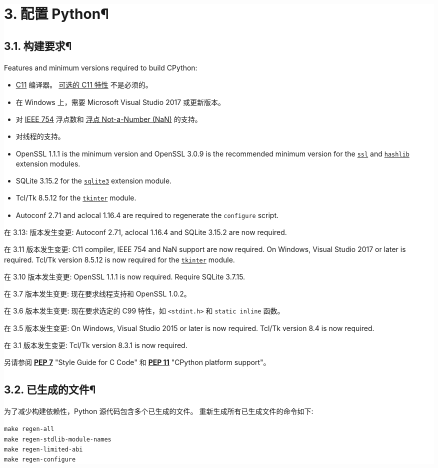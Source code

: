 # 3\. 配置 Python¶

## 3.1. 构建要求¶

Features and minimum versions required to build CPython:

  * [C11](https://en.cppreference.com/w/c/11) 编译器。 [可选的 C11 特性](https://en.wikipedia.org/wiki/C11_\(C_standard_revision\)#Optional_features) 不是必须的。

  * 在 Windows 上，需要 Microsoft Visual Studio 2017 或更新版本。

  * 对 [IEEE 754](https://en.wikipedia.org/wiki/IEEE_754) 浮点数和 [浮点 Not-a-Number (NaN)](https://en.wikipedia.org/wiki/NaN#Floating_point) 的支持。

  * 对线程的支持。

  * OpenSSL 1.1.1 is the minimum version and OpenSSL 3.0.9 is the recommended minimum version for the [`ssl`](../library/ssl.md#module-ssl "ssl: TLS/SSL wrapper for socket objects") and [`hashlib`](../library/hashlib.md#module-hashlib "hashlib: Secure hash and message digest algorithms.") extension modules.

  * SQLite 3.15.2 for the [`sqlite3`](../library/sqlite3.md#module-sqlite3 "sqlite3: A DB-API 2.0 implementation using SQLite 3.x.") extension module.

  * Tcl/Tk 8.5.12 for the [`tkinter`](../library/tkinter.md#module-tkinter "tkinter: Interface to Tcl/Tk for graphical user interfaces") module.

  * Autoconf 2.71 and aclocal 1.16.4 are required to regenerate the `configure` script.

在 3.13: 版本发生变更: Autoconf 2.71, aclocal 1.16.4 and SQLite 3.15.2 are now required.

在 3.11 版本发生变更: C11 compiler, IEEE 754 and NaN support are now required. On Windows, Visual Studio 2017 or later is required. Tcl/Tk version 8.5.12 is now required for the [`tkinter`](../library/tkinter.md#module-tkinter "tkinter: Interface to Tcl/Tk for graphical user interfaces") module.

在 3.10 版本发生变更: OpenSSL 1.1.1 is now required. Require SQLite 3.7.15.

在 3.7 版本发生变更: 现在要求线程支持和 OpenSSL 1.0.2。

在 3.6 版本发生变更: 现在要求选定的 C99 特性，如 `<stdint.h>` 和 `static inline` 函数。

在 3.5 版本发生变更: On Windows, Visual Studio 2015 or later is now required. Tcl/Tk version 8.4 is now required.

在 3.1 版本发生变更: Tcl/Tk version 8.3.1 is now required.

另请参阅 [**PEP 7**](https://peps.python.org/pep-0007/) "Style Guide for C Code" 和 [**PEP 11**](https://peps.python.org/pep-0011/) "CPython platform support"。

## 3.2. 已生成的文件¶

为了减少构建依赖性，Python 源代码包含多个已生成的文件。 重新生成所有已生成文件的命令如下:

    
    
~~~
make regen-all
make regen-stdlib-module-names
make regen-limited-abi
make regen-configure
~~~
